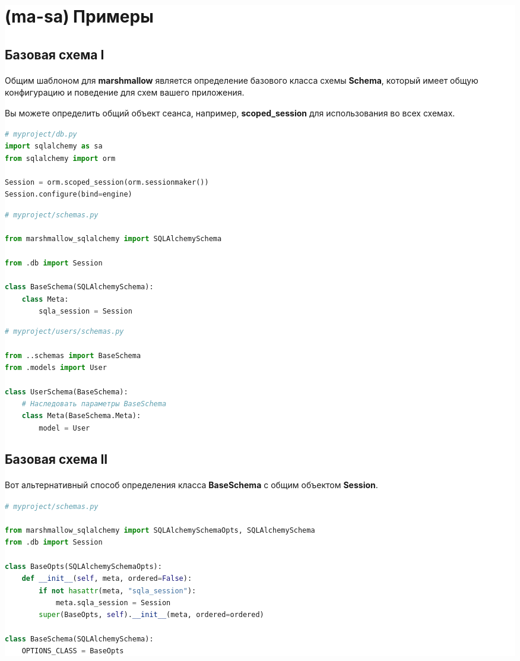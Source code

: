 # (ma-sa) Примеры

## Базовая схема I

Общим шаблоном для **marshmallow** является определение базового класса схемы **Schema**, который имеет общую конфигурацию и поведение для схем вашего приложения.

Вы можете определить общий объект сеанса, например, **scoped\_session** для использования во всех схемах.

```python
# myproject/db.py
import sqlalchemy as sa
from sqlalchemy import orm

Session = orm.scoped_session(orm.sessionmaker())
Session.configure(bind=engine)
```

```python
# myproject/schemas.py

from marshmallow_sqlalchemy import SQLAlchemySchema

from .db import Session

class BaseSchema(SQLAlchemySchema):
    class Meta:
        sqla_session = Session
```

```python
# myproject/users/schemas.py

from ..schemas import BaseSchema
from .models import User

class UserSchema(BaseSchema):
    # Наследовать параметры BaseSchema
    class Meta(BaseSchema.Meta):
        model = User
```

## Базовая схема II

Вот альтернативный способ определения класса **BaseSchema** с общим объектом **Session**.

```python
# myproject/schemas.py

from marshmallow_sqlalchemy import SQLAlchemySchemaOpts, SQLAlchemySchema
from .db import Session

class BaseOpts(SQLAlchemySchemaOpts):
    def __init__(self, meta, ordered=False):
        if not hasattr(meta, "sqla_session"):
            meta.sqla_session = Session
        super(BaseOpts, self).__init__(meta, ordered=ordered)

class BaseSchema(SQLAlchemySchema):
    OPTIONS_CLASS = BaseOpts
```
